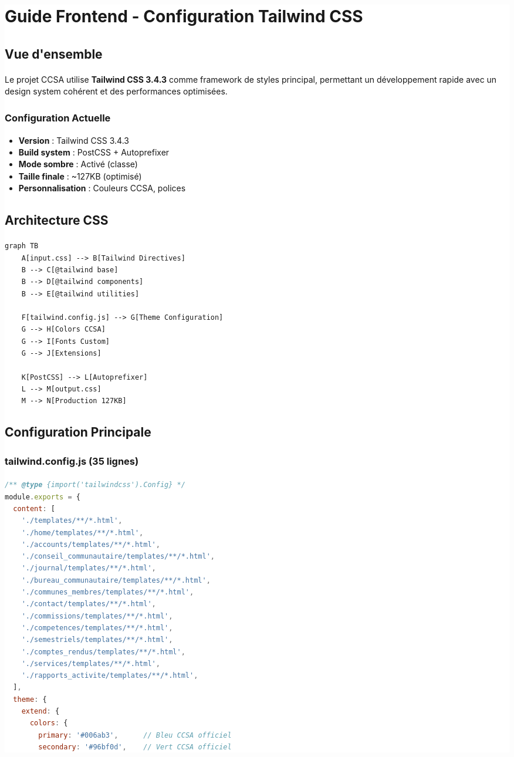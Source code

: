 # Guide Frontend - Configuration Tailwind CSS

## Vue d'ensemble

Le projet CCSA utilise **Tailwind CSS 3.4.3** comme framework de styles principal, permettant un développement rapide avec un design system cohérent et des performances optimisées.

### Configuration Actuelle
- **Version** : Tailwind CSS 3.4.3
- **Build system** : PostCSS + Autoprefixer
- **Mode sombre** : Activé (classe)
- **Taille finale** : ~127KB (optimisé)
- **Personnalisation** : Couleurs CCSA, polices

## Architecture CSS

```mermaid
graph TB
    A[input.css] --> B[Tailwind Directives]
    B --> C[@tailwind base]
    B --> D[@tailwind components]
    B --> E[@tailwind utilities]
    
    F[tailwind.config.js] --> G[Theme Configuration]
    G --> H[Colors CCSA]
    G --> I[Fonts Custom]
    G --> J[Extensions]
    
    K[PostCSS] --> L[Autoprefixer]
    L --> M[output.css]
    M --> N[Production 127KB]
```

## Configuration Principale

### tailwind.config.js (35 lignes)

```javascript
/** @type {import('tailwindcss').Config} */
module.exports = {
  content: [
    './templates/**/*.html',
    './home/templates/**/*.html',
    './accounts/templates/**/*.html',
    './conseil_communautaire/templates/**/*.html',
    './journal/templates/**/*.html',
    './bureau_communautaire/templates/**/*.html',
    './communes_membres/templates/**/*.html',
    './contact/templates/**/*.html',
    './commissions/templates/**/*.html',
    './competences/templates/**/*.html',
    './semestriels/templates/**/*.html',
    './comptes_rendus/templates/**/*.html',
    './services/templates/**/*.html',
    './rapports_activite/templates/**/*.html',
  ],
  theme: {
    extend: {
      colors: {
        primary: '#006ab3',      // Bleu CCSA officiel
        secondary: '#96bf0d',    // Vert CCSA officiel
```